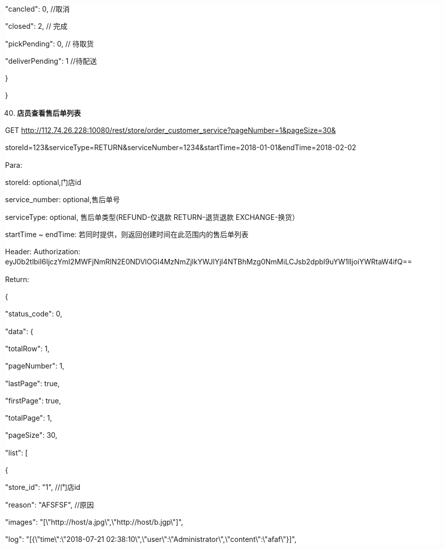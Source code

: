 "cancled": 0, //取消

"closed": 2, // 完成

"pickPending": 0, // 待取货

"deliverPending": 1 //待配送

}

}

40. **店员查看售后单列表**

GET <http://112.74.26.228:10080/rest/store/order_customer_service?pageNumber=1&pageSize=30&>

storeId=123&serviceType=RETURN&serviceNumber=1234&startTime=2018-01-01&endTime=2018-02-02

Para:

storeId: optional,门店id

service_number: optional,售后单号

serviceType: optional, 售后单类型(REFUND-仅退款 RETURN-退货退款
EXCHANGE-换货）

startTime \~ endTime: 若同时提供，则返回创建时间在此范围内的售后单列表

Header: Authorization:
eyJ0b2tlbiI6IjczYmI2MWFjNmRlN2E0NDVlOGI4MzNmZjlkYWJlYjI4NTBhMzg0NmMiLCJsb2dpbl9uYW1lIjoiYWRtaW4ifQ==

Return:

{

"status_code": 0,

"data": {

"totalRow": 1,

"pageNumber": 1,

"lastPage": true,

"firstPage": true,

"totalPage": 1,

"pageSize": 30,

"list": [

{

"store_id": "1", //门店id

"reason": "AFSFSF", //原因

"images": "[\\"http://host/a.jpg\\",\\"http://host/b.jgp\\"]",

"log": "[{\\"time\\":\\"2018-07-21
02:38:10\\",\\"user\\":\\"Administrator\\",\\"content\\":\\"afaf\\"}]",
